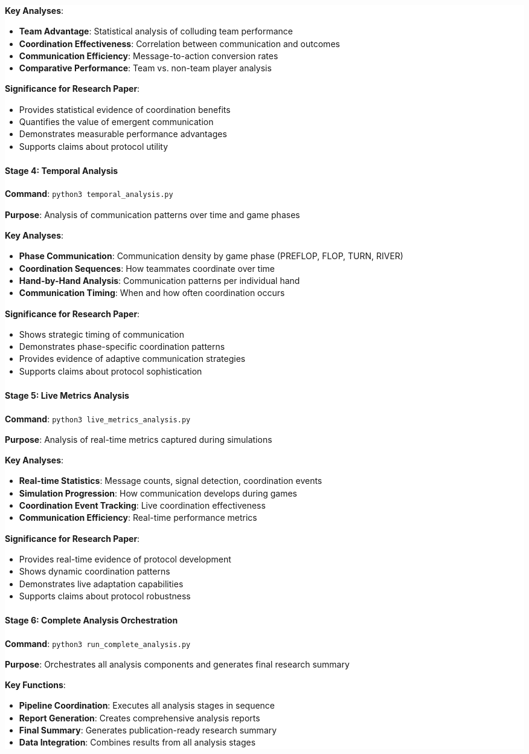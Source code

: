 **Key Analyses**:
- **Team Advantage**: Statistical analysis of colluding team performance
- **Coordination Effectiveness**: Correlation between communication and outcomes
- **Communication Efficiency**: Message-to-action conversion rates
- **Comparative Performance**: Team vs. non-team player analysis

**Significance for Research Paper**:
- Provides statistical evidence of coordination benefits
- Quantifies the value of emergent communication
- Demonstrates measurable performance advantages
- Supports claims about protocol utility

#### Stage 4: Temporal Analysis
**Command**: `python3 temporal_analysis.py`

**Purpose**: Analysis of communication patterns over time and game phases

**Key Analyses**:
- **Phase Communication**: Communication density by game phase (PREFLOP, FLOP, TURN, RIVER)
- **Coordination Sequences**: How teammates coordinate over time
- **Hand-by-Hand Analysis**: Communication patterns per individual hand
- **Communication Timing**: When and how often coordination occurs

**Significance for Research Paper**:
- Shows strategic timing of communication
- Demonstrates phase-specific coordination patterns
- Provides evidence of adaptive communication strategies
- Supports claims about protocol sophistication

#### Stage 5: Live Metrics Analysis
**Command**: `python3 live_metrics_analysis.py`

**Purpose**: Analysis of real-time metrics captured during simulations

**Key Analyses**:
- **Real-time Statistics**: Message counts, signal detection, coordination events
- **Simulation Progression**: How communication develops during games
- **Coordination Event Tracking**: Live coordination effectiveness
- **Communication Efficiency**: Real-time performance metrics

**Significance for Research Paper**:
- Provides real-time evidence of protocol development
- Shows dynamic coordination patterns
- Demonstrates live adaptation capabilities
- Supports claims about protocol robustness

#### Stage 6: Complete Analysis Orchestration
**Command**: `python3 run_complete_analysis.py`

**Purpose**: Orchestrates all analysis components and generates final research summary

**Key Functions**:
- **Pipeline Coordination**: Executes all analysis stages in sequence
- **Report Generation**: Creates comprehensive analysis reports
- **Final Summary**: Generates publication-ready research summary
- **Data Integration**: Combines results from all analysis stages
